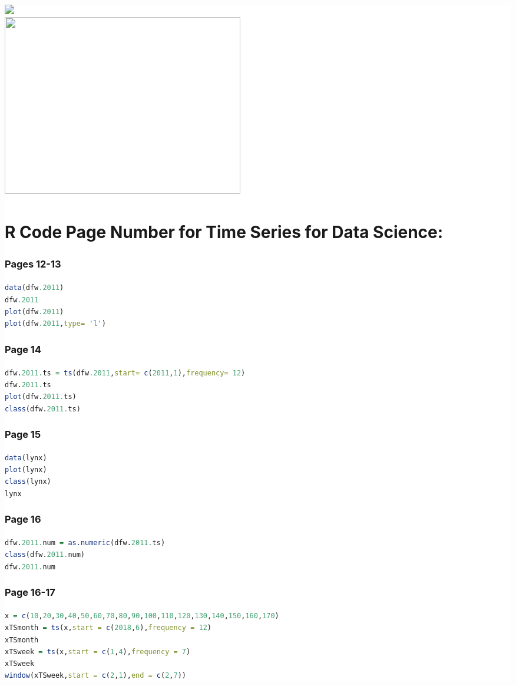 <img src="https://github.com/BivinSadler/Time-Series-for-Data-Science/blob/main/TS%20for%20DS.jpeg" height="300" class="center" >

<div>

<img width="400" src="https://github.com/BivinSadler/Time-Series-for-Data-Science/blob/main/TS%20for%20DS.jpeg" height="300" class="center">
  
</div>

# R Code Page Number for Time Series for Data Science:  


### Pages 12-13  
```r
data(dfw.2011)  
dfw.2011  
plot(dfw.2011)  
plot(dfw.2011,type= 'l')  
```

### Page 14  
```r
dfw.2011.ts = ts(dfw.2011,start= c(2011,1),frequency= 12)  
dfw.2011.ts  
plot(dfw.2011.ts)  
class(dfw.2011.ts)  
```

### Page 15  
```r
data(lynx)  
plot(lynx)  
class(lynx)  
lynx  
```

### Page 16  
```r
dfw.2011.num = as.numeric(dfw.2011.ts)  
class(dfw.2011.num)  
dfw.2011.num  
```

### Page 16-17  
```r
x = c(10,20,30,40,50,60,70,80,90,100,110,120,130,140,150,160,170)  
xTSmonth = ts(x,start = c(2018,6),frequency = 12)  
xTSmonth  
xTSweek = ts(x,start = c(1,4),frequency = 7)  
xTSweek  
window(xTSweek,start = c(2,1),end = c(2,7))  
```
